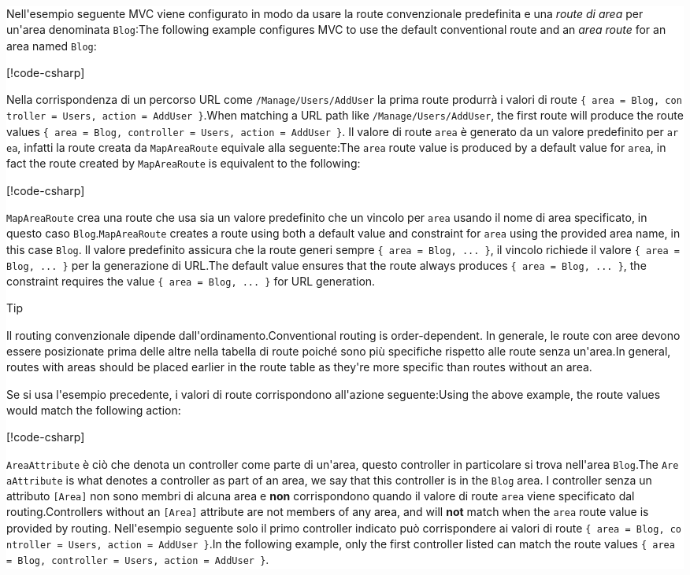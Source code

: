 <span data-ttu-id="1dafd-362">Nell'esempio seguente MVC viene configurato in modo da usare la route convenzionale predefinita e una *route di area* per un'area denominata `Blog`:</span><span class="sxs-lookup"><span data-stu-id="1dafd-362">The following example configures MVC to use the default conventional route and an *area route* for an area named `Blog`:</span></span>

[!code-csharp[](routing/sample/AreasRouting/Startup.cs?name=snippet1)]

<span data-ttu-id="1dafd-363">Nella corrispondenza di un percorso URL come `/Manage/Users/AddUser` la prima route produrrà i valori di route `{ area = Blog, controller = Users, action = AddUser }`.</span><span class="sxs-lookup"><span data-stu-id="1dafd-363">When matching a URL path like `/Manage/Users/AddUser`, the first route will produce the route values `{ area = Blog, controller = Users, action = AddUser }`.</span></span> <span data-ttu-id="1dafd-364">Il valore di route `area` è generato da un valore predefinito per `area`, infatti la route creata da `MapAreaRoute` equivale alla seguente:</span><span class="sxs-lookup"><span data-stu-id="1dafd-364">The `area` route value is produced by a default value for `area`, in fact the route created by `MapAreaRoute` is equivalent to the following:</span></span>

[!code-csharp[](routing/sample/AreasRouting/Startup.cs?name=snippet2)]

<span data-ttu-id="1dafd-365">`MapAreaRoute` crea una route che usa sia un valore predefinito che un vincolo per `area` usando il nome di area specificato, in questo caso `Blog`.</span><span class="sxs-lookup"><span data-stu-id="1dafd-365">`MapAreaRoute` creates a route using both a default value and constraint for `area` using the provided area name, in this case `Blog`.</span></span> <span data-ttu-id="1dafd-366">Il valore predefinito assicura che la route generi sempre `{ area = Blog, ... }`, il vincolo richiede il valore `{ area = Blog, ... }` per la generazione di URL.</span><span class="sxs-lookup"><span data-stu-id="1dafd-366">The default value ensures that the route always produces `{ area = Blog, ... }`, the constraint requires the value `{ area = Blog, ... }` for URL generation.</span></span>

> [!TIP]
> <span data-ttu-id="1dafd-367">Il routing convenzionale dipende dall'ordinamento.</span><span class="sxs-lookup"><span data-stu-id="1dafd-367">Conventional routing is order-dependent.</span></span> <span data-ttu-id="1dafd-368">In generale, le route con aree devono essere posizionate prima delle altre nella tabella di route poiché sono più specifiche rispetto alle route senza un'area.</span><span class="sxs-lookup"><span data-stu-id="1dafd-368">In general, routes with areas should be placed earlier in the route table as they're more specific than routes without an area.</span></span>

<span data-ttu-id="1dafd-369">Se si usa l'esempio precedente, i valori di route corrispondono all'azione seguente:</span><span class="sxs-lookup"><span data-stu-id="1dafd-369">Using the above example, the route values would match the following action:</span></span>

[!code-csharp[](routing/sample/AreasRouting/Areas/Blog/Controllers/UsersController.cs)]

<span data-ttu-id="1dafd-370">`AreaAttribute` è ciò che denota un controller come parte di un'area, questo controller in particolare si trova nell'area `Blog`.</span><span class="sxs-lookup"><span data-stu-id="1dafd-370">The `AreaAttribute` is what denotes a controller as part of an area, we say that this controller is in the `Blog` area.</span></span> <span data-ttu-id="1dafd-371">I controller senza un attributo `[Area]` non sono membri di alcuna area e **non** corrispondono quando il valore di route `area` viene specificato dal routing.</span><span class="sxs-lookup"><span data-stu-id="1dafd-371">Controllers without an `[Area]` attribute are not members of any area, and will **not** match when the `area` route value is provided by routing.</span></span> <span data-ttu-id="1dafd-372">Nell'esempio seguente solo il primo controller indicato può corrispondere ai valori di route `{ area = Blog, controller = Users, action = AddUser }`.</span><span class="sxs-lookup"><span data-stu-id="1dafd-372">In the following example, only the first controller listed can match the route values `{ area = Blog, controller = Users, action = AddUser }`.</span></span>
